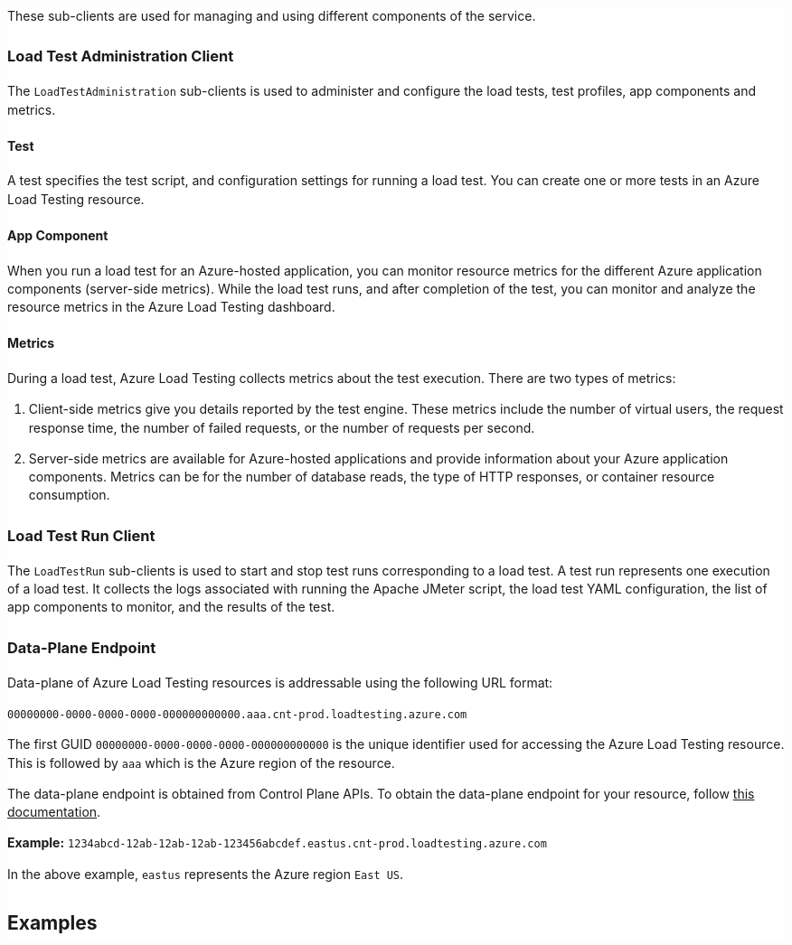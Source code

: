 These sub-clients are used for managing and using different components of the service.

### Load Test Administration Client

The `LoadTestAdministration` sub-clients is used to administer and configure the load tests, test profiles, app components and metrics.

#### Test

A test specifies the test script, and configuration settings for running a load test. You can create one or more tests in an Azure Load Testing resource.

#### App Component

When you run a load test for an Azure-hosted application, you can monitor resource metrics for the different Azure application components (server-side metrics). While the load test runs, and after completion of the test, you can monitor and analyze the resource metrics in the Azure Load Testing dashboard.

#### Metrics

During a load test, Azure Load Testing collects metrics about the test execution. There are two types of metrics:

1. Client-side metrics give you details reported by the test engine. These metrics include the number of virtual users, the request response time, the number of failed requests, or the number of requests per second.

2. Server-side metrics are available for Azure-hosted applications and provide information about your Azure application components. Metrics can be for the number of database reads, the type of HTTP responses, or container resource consumption.

### Load Test Run Client

The `LoadTestRun` sub-clients is used to start and stop test runs corresponding to a load test. A test run represents one execution of a load test. It collects the logs associated with running the Apache JMeter script, the load test YAML configuration, the list of app components to monitor, and the results of the test.

### Data-Plane Endpoint

Data-plane of Azure Load Testing resources is addressable using the following URL format:

`00000000-0000-0000-0000-000000000000.aaa.cnt-prod.loadtesting.azure.com`

The first GUID `00000000-0000-0000-0000-000000000000` is the unique identifier used for accessing the Azure Load Testing resource. This is followed by  `aaa` which is the Azure region of the resource.

The data-plane endpoint is obtained from Control Plane APIs. To obtain the data-plane endpoint for your resource, follow [this documentation][data_plane_uri].

**Example:** `1234abcd-12ab-12ab-12ab-123456abcdef.eastus.cnt-prod.loadtesting.azure.com`

In the above example, `eastus` represents the Azure region `East US`.

## Examples


[//]: # ({x-version-update-start;com.azure:azure-developer-loadtesting;current})
[//]: # ({x-version-update-end})
[source_code]: https://github.com/Azure/azure-sdk-for-java/blob/main/sdk/loadtesting/azure-developer-loadtesting/src
[sample_code]: https://github.com/Azure/azure-sdk-for-java/blob/main/sdk/loadtesting/azure-developer-loadtesting/src/samples
[data_plane_uri]: https://learn.microsoft.com/rest/api/loadtesting/data-plane-uri
[api_reference_doc]: https://learn.microsoft.com/rest/api/loadtesting/
[product_documentation]: https://azure.microsoft.com/services/load-testing/
[jdk]: https://learn.microsoft.com/java/azure/jdk/
[azure_subscription]: https://azure.microsoft.com/free/
[azure_identity]: https://github.com/Azure/azure-sdk-for-java/blob/main/sdk/identity/azure-identity
[logging]: https://github.com/Azure/azure-sdk-for-java/wiki/Logging-in-Azure-SDK